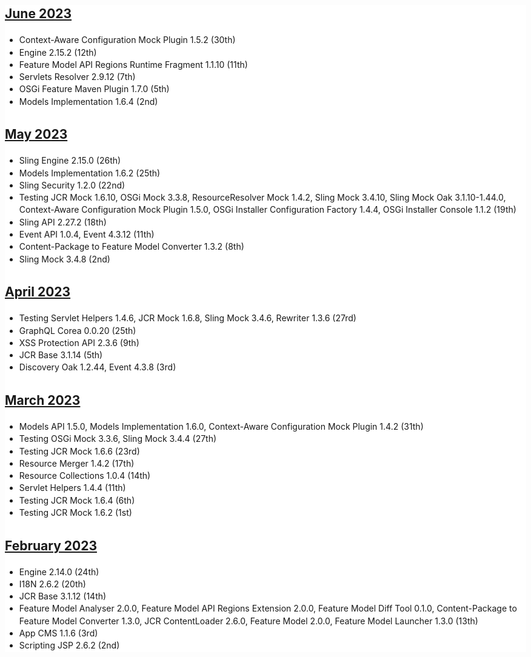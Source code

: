 ## [June 2023](https://sling.apache.org/releases.html)

- Context-Aware Configuration Mock Plugin 1.5.2 (30th)
- Engine 2.15.2 (12th)
- Feature Model API Regions Runtime Fragment 1.1.10 (11th)
- Servlets Resolver 2.9.12 (7th)
- OSGi Feature Maven Plugin 1.7.0 (5th)
- Models Implementation 1.6.4 (2nd)

## [May 2023](https://sling.apache.org/releases.html)

- Sling Engine 2.15.0 (26th)
- Models Implementation 1.6.2 (25th)
- Sling Security 1.2.0 (22nd)
- Testing JCR Mock 1.6.10, OSGi Mock 3.3.8, ResourceResolver Mock 1.4.2, Sling Mock 3.4.10, Sling Mock Oak 3.1.10-1.44.0, Context-Aware Configuration Mock Plugin 1.5.0, OSGi Installer Configuration Factory 1.4.4, OSGi Installer Console 1.1.2 (19th)
- Sling API 2.27.2 (18th)
- Event API 1.0.4, Event 4.3.12 (11th)
- Content-Package to Feature Model Converter 1.3.2 (8th)
- Sling Mock 3.4.8 (2nd)

## [April 2023](https://sling.apache.org/releases.html)

- Testing Servlet Helpers 1.4.6, JCR Mock 1.6.8, Sling Mock 3.4.6, Rewriter 1.3.6 (27rd)
- GraphQL Corea 0.0.20 (25th)
- XSS Protection API 2.3.6 (9th)
- JCR Base 3.1.14 (5th)
- Discovery Oak 1.2.44, Event 4.3.8 (3rd)

## [March 2023](https://sling.apache.org/releases.html)

- Models API 1.5.0, Models Implementation 1.6.0, Context-Aware Configuration Mock Plugin 1.4.2 (31th)
- Testing OSGi Mock 3.3.6, Sling Mock 3.4.4 (27th)
- Testing JCR Mock 1.6.6 (23rd)
- Resource Merger 1.4.2 (17th)
- Resource Collections 1.0.4 (14th)
- Servlet Helpers 1.4.4 (11th)
- Testing JCR Mock 1.6.4 (6th)
- Testing JCR Mock 1.6.2 (1st)

## [February 2023](https://sling.apache.org/releases.html)

- Engine 2.14.0 (24th)
- I18N 2.6.2 (20th)
- JCR Base 3.1.12 (14th)
- Feature Model Analyser 2.0.0, Feature Model API Regions Extension 2.0.0, Feature Model Diff Tool 0.1.0, Content-Package to Feature Model Converter 1.3.0, JCR ContentLoader 2.6.0, Feature Model 2.0.0, Feature Model Launcher 1.3.0 (13th)
- App CMS 1.1.6 (3rd)
- Scripting JSP 2.6.2 (2nd)
